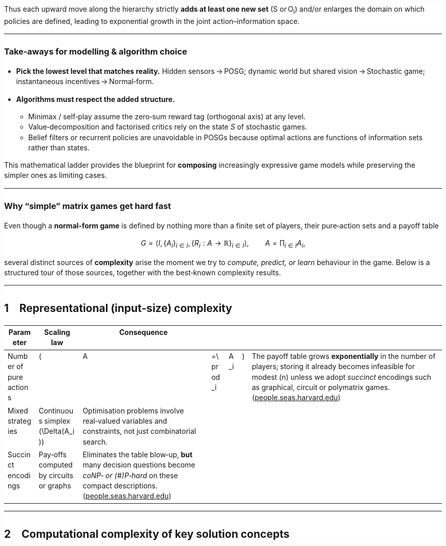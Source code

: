 Thus each upward move along the hierarchy strictly **adds at least one new set** (S or O<sub>i</sub>) and/or enlarges the domain on which policies are defined, leading to exponential growth in the joint action–information space.

---

### Take‑aways for modelling & algorithm choice

* **Pick the lowest level that matches reality.**
  Hidden sensors → POSG; dynamic world but shared vision → Stochastic game; instantaneous incentives → Normal‑form.
* **Algorithms must respect the added structure.**

  * Minimax / self‑play assume the zero‑sum reward tag (orthogonal axis) at any level.
  * Value‑decomposition and factorised critics rely on the state *S* of stochastic games.
  * Belief filters or recurrent policies are unavoidable in POSGs because optimal actions are functions of information sets rather than states.

This mathematical ladder provides the blueprint for **composing** increasingly expressive game models while preserving the simpler ones as limiting cases.


---


### Why “simple” matrix games get hard fast

Even though a **normal‑form game** is defined by nothing more than a finite set of players, their pure‑action sets and a payoff table

$$
G =\bigl\langle I, \{A_i\}_{i\in I}, \{R_i : A\to\mathbb R\}_{i\in I}\bigr\rangle,
\qquad A=\prod_{i\in I}A_i ,
$$

several distinct sources of **complexity** arise the moment we try to *compute, predict, or learn* behaviour in the game.
Below is a structured tour of those sources, together with the best‑known complexity results.

---

## 1 Representational (input‑size) complexity

| Parameter              | Scaling law                             | Consequence                                                                                                                                              |           |      |   |                                                                                                                                                                                                                                             |
| ---------------------- | --------------------------------------- | -------------------------------------------------------------------------------------------------------------------------------------------------------- | --------- | ---- | - | ------------------------------------------------------------------------------------------------------------------------------------------------------------------------------------------------------------------------------------------- |
| Number of pure actions | (                                       | A                                                                                                                                                        | =\prod\_i | A\_i | ) | The payoff table grows **exponentially** in the number of players; storing it already becomes infeasible for modest \(n\) unless we adopt *succinct* encodings such as graphical, circuit or polymatrix games. ([people.seas.harvard.edu][1]) |
| Mixed strategies       | Continuous simplex \(\Delta(A_i)\)        | Optimisation problems involve real‑valued variables and constraints, not just combinatorial search.                                                      |           |      |   |                                                                                                                                                                                                                                             |
| Succinct encodings     | Pay‑offs computed by circuits or graphs | Eliminates the table blow‑up, **but** many decision questions become *coNP‑ or \(\#\)P‑hard* on these compact descriptions. ([people.seas.harvard.edu][1]) |           |      |   |                                                                                                                                                                                                                                             |

---

## 2 Computational complexity of key solution concepts


[1]: https://people.seas.harvard.edu/~salil/research/nash-aug09.pdf?utm_source=chatgpt.com "[PDF] The Computational Complexity of Nash Equilibria in Concisely ..."
[2]: https://people.csail.mit.edu/costis/simplified.pdf?utm_source=chatgpt.com "[PDF] The Complexity of Computing a Nash Equilibrium"
[3]: https://people.csail.mit.edu/costis/journal_ver10.pdf?utm_source=chatgpt.com "[PDF] The Complexity of Computing a Nash Equilibrium"
[4]: https://econweb.ucsd.edu/~jsobel/172aw02/notes9.pdf?utm_source=chatgpt.com "[PDF] Linear Programming Notes IX: Two-Person Zero-Sum Game Theory"
[5]: https://people.cs.pitt.edu/~kirk/CS1699Fall2014/lect4.pdf?utm_source=chatgpt.com "[PDF] Lecture: Complexity of Finding a Nash Equilibrium"
[6]: https://arxiv.org/abs/1412.0969?utm_source=chatgpt.com "Settling Some Open Problems on 2-Player Symmetric Nash Equilibria"
[7]: https://proceedings.neurips.cc/paper/2020/file/e366d105cfd734677897aaccf51e97a3-Paper.pdf?utm_source=chatgpt.com "[PDF] Polynomial-Time Computation of Optimal Correlated Equilibria in ..."
[8]: https://epubs.siam.org/doi/10.1137/23M1549237?utm_source=chatgpt.com "A Polynomial-Time Algorithm for 1/2-Well-Supported Nash Equilibria ..."
[9]: https://sigecom.org/exchanges/volume_15/2/RUBINSTEIN.pdf?utm_source=chatgpt.com "[PDF] Settling the Complexity of Computing Approximate Two-Player Nash ..."
[10]: https://arxiv.org/abs/1606.04550?utm_source=chatgpt.com "Settling the complexity of computing approximate two-player Nash ..."
[1]: https://ocw.mit.edu/courses/14-12-economic-applications-of-game-theory-fall-2012/54f153ef7ed7800f367ce2b4021a18db_MIT14_12F12_chapter12.pdf "Session 12 Lecture Notes"
[2]: https://www.sciencedirect.com/science/article/pii/0022053186900219?utm_source=chatgpt.com "Finite automata play the repeated prisoner's dilemma - ScienceDirect"
[3]: https://proceedings.mlr.press/v132/dinh21a.html?utm_source=chatgpt.com "Last Round Convergence and No-Dynamic Regret in Asymmetric ..."
[4]: https://sham.seas.harvard.edu/sites/projects.iq.harvard.edu/files/kakade/files/hardness_of_independent_learning_and_sparse_equilibrium_computation_in_markov_games.pdf?utm_source=chatgpt.com "[PDF] Hardness of Independent Learning and Sparse Equilibrium ..."
[5]: https://www.cs.cmu.edu/~conitzer/fastAAAI13.pdf?utm_source=chatgpt.com "[PDF] Fast Equilibrium Computation for Infinitely Repeated Games"
[6]: https://econtheory.org/ojs/index.php/te/article/viewFile/20140313/10807/322?utm_source=chatgpt.com "[PDF] An algorithm for two-player repeated games with perfect monitoring"
[7]: https://arxiv.org/html/2411.01566v1?utm_source=chatgpt.com "An algorithm for two-player repeated games with imperfect public ..."